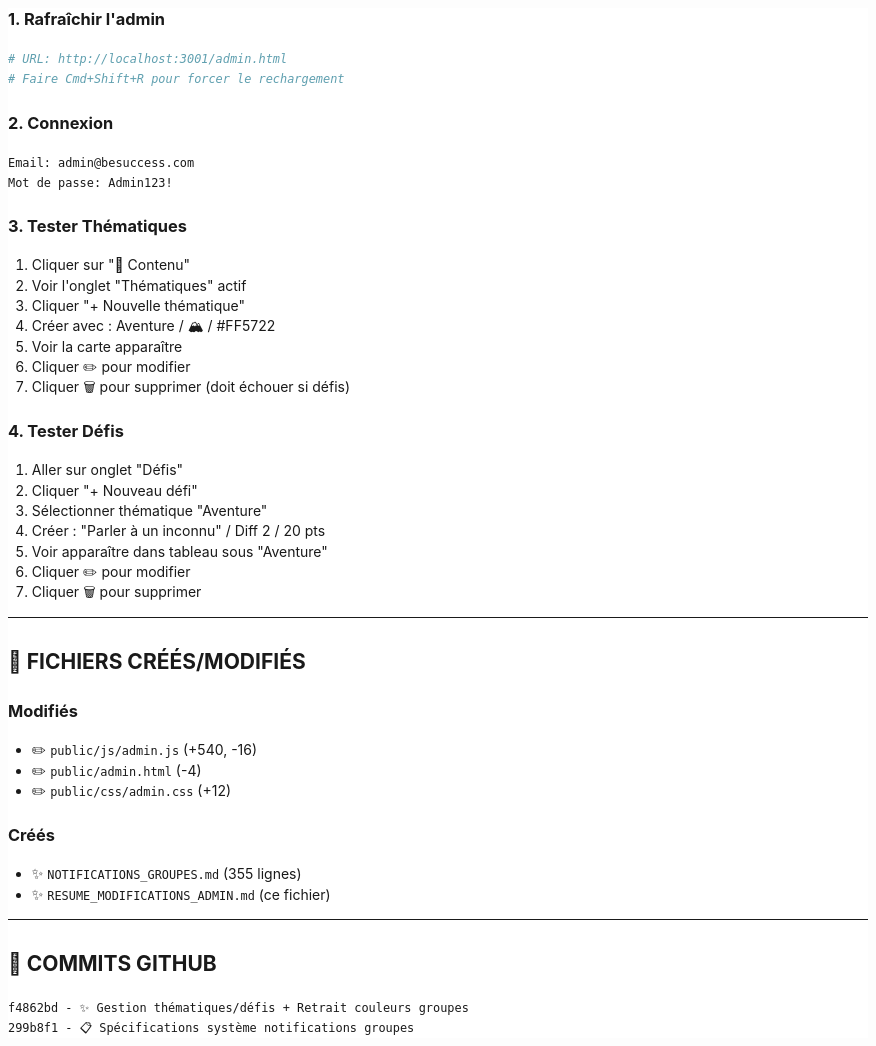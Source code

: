 ### 1. Rafraîchir l'admin
```bash
# URL: http://localhost:3001/admin.html
# Faire Cmd+Shift+R pour forcer le rechargement
```

### 2. Connexion
```
Email: admin@besuccess.com
Mot de passe: Admin123!
```

### 3. Tester Thématiques
1. Cliquer sur "📝 Contenu"
2. Voir l'onglet "Thématiques" actif
3. Cliquer "+ Nouvelle thématique"
4. Créer avec : Aventure / 🏔️ / #FF5722
5. Voir la carte apparaître
6. Cliquer ✏️ pour modifier
7. Cliquer 🗑️ pour supprimer (doit échouer si défis)

### 4. Tester Défis
1. Aller sur onglet "Défis"
2. Cliquer "+ Nouveau défi"
3. Sélectionner thématique "Aventure"
4. Créer : "Parler à un inconnu" / Diff 2 / 20 pts
5. Voir apparaître dans tableau sous "Aventure"
6. Cliquer ✏️ pour modifier
7. Cliquer 🗑️ pour supprimer

---

## 📁 FICHIERS CRÉÉS/MODIFIÉS

### Modifiés
- ✏️ `public/js/admin.js` (+540, -16)
- ✏️ `public/admin.html` (-4)
- ✏️ `public/css/admin.css` (+12)

### Créés
- ✨ `NOTIFICATIONS_GROUPES.md` (355 lignes)
- ✨ `RESUME_MODIFICATIONS_ADMIN.md` (ce fichier)

---

## 💾 COMMITS GITHUB

```
f4862bd - ✨ Gestion thématiques/défis + Retrait couleurs groupes
299b8f1 - 📋 Spécifications système notifications groupes
```
